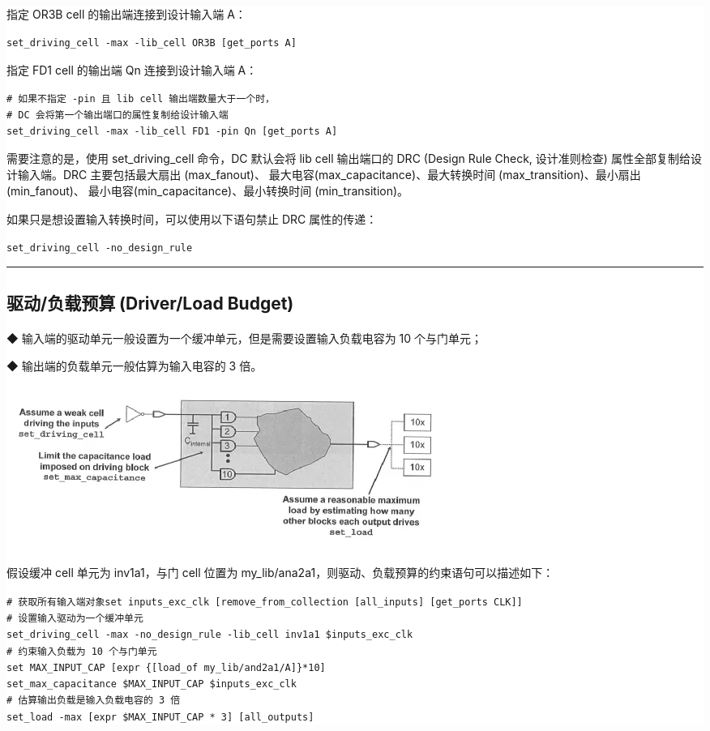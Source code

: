 指定 OR3B cell 的输出端连接到设计输入端 A：

```
set_driving_cell -max -lib_cell OR3B [get_ports A]
```

指定 FD1 cell 的输出端 Qn 连接到设计输入端 A：

```
# 如果不指定 -pin 且 lib cell 输出端数量大于一个时，
# DC 会将第一个输出端口的属性复制给设计输入端
set_driving_cell -max -lib_cell FD1 -pin Qn [get_ports A]
```



需要注意的是，使用 set_driving_cell 命令，DC 默认会将 lib cell 输出端口的 DRC (Design Rule Check, 设计准则检查) 属性全部复制给设计输入端。DRC 主要包括最大扇出 (max_fanout)、 最大电容(max_capacitance)、最大转换时间 (max_transition)、最小扇出 (min_fanout)、 最小电容(min_capacitance)、最小转换时间 (min_transition)。

如果只是想设置输入转换时间，可以使用以下语句禁止 DRC 属性的传递：

```
set_driving_cell -no_design_rule
```

------

## 驱动/负载预算 (Driver/Load Budget)

◆ 输入端的驱动单元一般设置为一个缓冲单元，但是需要设置输入负载电容为 10 个与门单元；

◆ 输出端的负载单元一般估算为输入电容的 3 倍。

![图片](../images/2025-05-05-DC综合.assets/640-172917677766368.webp)

假设缓冲 cell 单元为 inv1a1，与门 cell 位置为 my_lib/ana2a1，则驱动、负载预算的约束语句可以描述如下：

```
# 获取所有输入端对象set inputs_exc_clk [remove_from_collection [all_inputs] [get_ports CLK]]
# 设置输入驱动为一个缓冲单元
set_driving_cell -max -no_design_rule -lib_cell inv1a1 $inputs_exc_clk
# 约束输入负载为 10 个与门单元
set MAX_INPUT_CAP [expr {[load_of my_lib/and2a1/A]}*10]
set_max_capacitance $MAX_INPUT_CAP $inputs_exc_clk
# 估算输出负载是输入负载电容的 3 倍
set_load -max [expr $MAX_INPUT_CAP * 3] [all_outputs]
```
